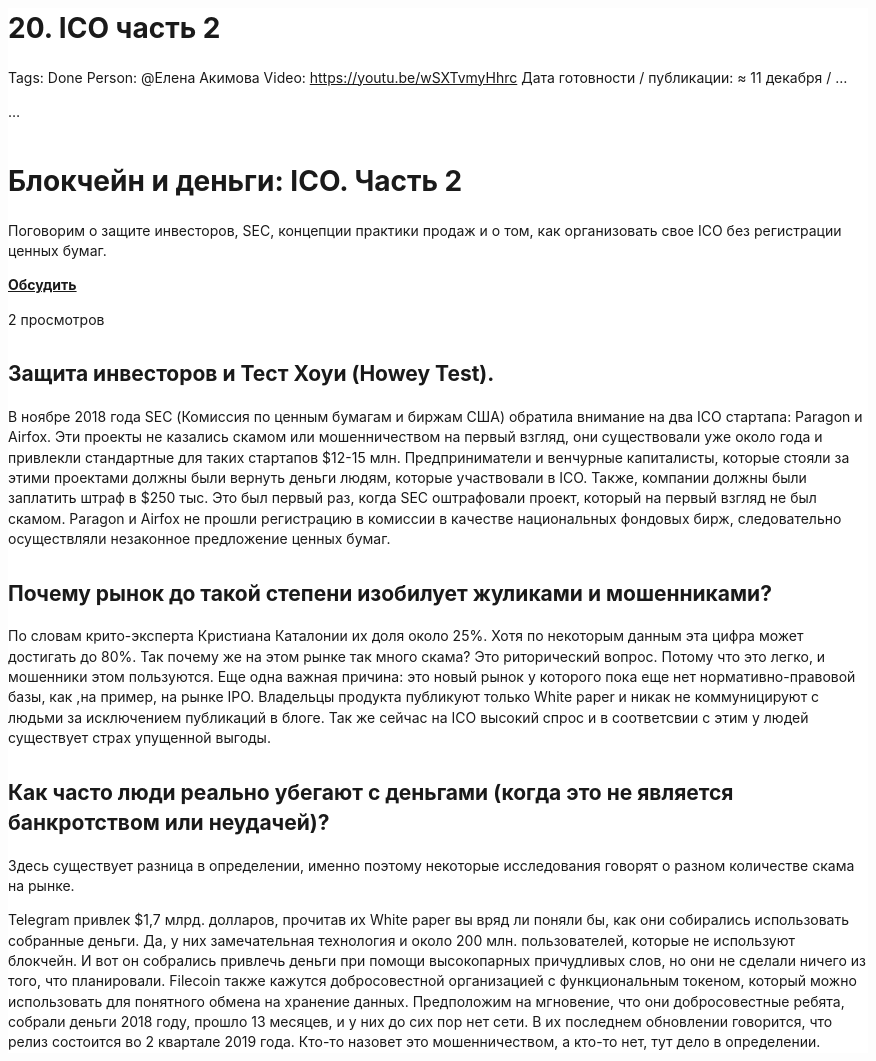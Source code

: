 # 20. ICO часть 2

Tags: Done
Person: @Елена Акимова 
Video: https://youtu.be/wSXTvmyHhrc
Дата готовности / публикации: ≈ 11 декабря / …

…

# **Блокчейн и деньги: ICO. Часть 2**

Поговорим о защите инвесторов, SEC, концепции практики продаж и о том, как организовать свое ICO без регистрации ценных бумаг.

**[Обсудить](https://vc.ru/crypto/559522-blokcheyn-i-dengi-ico-chast-2?comments)**

2 просмотров

## **Защита инвесторов и Тест Хоуи (Howey Test).**

В ноябре 2018 года SEC (Комиссия по ценным бумагам и биржам США) обратила внимание на два ICO стартапа: Paragon и Airfox. Эти проекты не казались скамом или мошенничеством на первый взгляд, они существовали уже около года и привлекли стандартные для таких стартапов $12-15 млн. Предприниматели и венчурные капиталисты, которые стояли за этими проектами должны были вернуть деньги людям, которые участвовали в ICO. Также, компании должны были заплатить штраф в $250 тыс. Это был первый раз, когда SEC оштрафовали проект, который на первый взгляд не был скамом. Paragon и Airfox не прошли регистрацию в комиссии в качестве национальных фондовых бирж, следовательно осуществляли незаконное предложение ценных бумаг.

## **Почему рынок до такой степени изобилует жуликами и мошенниками?**

По словам крито-эксперта Кристиана Каталонии их доля около 25%. Хотя по некоторым данным эта цифра может достигать до 80%. Так почему же на этом рынке так много скама? Это риторический вопрос. Потому что это легко, и мошенники этом пользуются. Еще одна важная причина: это новый рынок у которого пока еще нет нормативно-правовой базы, как ,на пример, на рынке IPO. Владельцы продукта публикуют только White paper и никак не коммуницируют с людьми за исключением публикаций в блоге. Так же сейчас на ICO высокий спрос и в соответсвии с этим у людей существует страх упущенной выгоды.

## **Как часто люди реально убегают с деньгами (когда это не является банкротством или неудачей)?**

Здесь существует разница в определении, именно поэтому некоторые исследования говорят о разном количестве скама на рынке.

Telegram привлек $1,7 млрд. долларов, прочитав их White paper вы вряд ли поняли бы, как они собирались использовать собранные деньги. Да, у них замечательная технология и около 200 млн. пользователей, которые не используют блокчейн. И вот он собрались привлечь деньги при помощи высокопарных причудливых слов, но они не сделали ничего из того, что планировали. Filecoin также кажутся добросовестной организацией с функциональным токеном, который можно использовать для понятного обмена на хранение данных. Предположим на мгновение, что они добросовестные ребята, собрали деньги 2018 году, прошло 13 месяцев, и у них до сих пор нет сети. В их последнем обновлении говорится, что релиз состоится во 2 квартале 2019 года. Кто-то назовет это мошенничеством, а кто-то нет, тут дело в определении.
